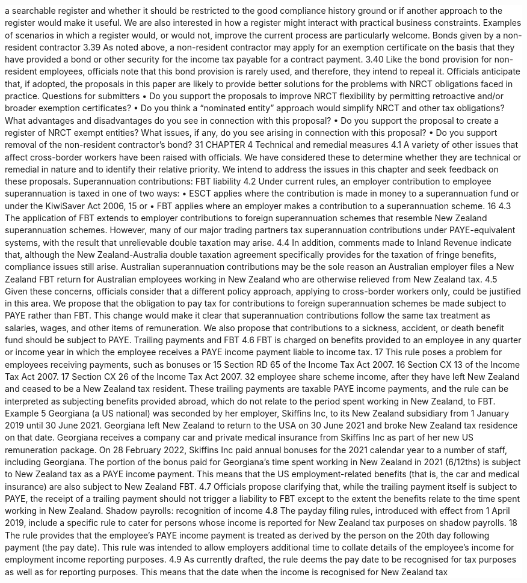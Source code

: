 a searchable register and whether it should be restricted to the good compliance history ground or if another approach to the register would make it useful. We are also interested in how a register might interact with practical business constraints. Examples of scenarios in which a register would, or would not, improve the current process are particularly welcome. Bonds given by a non-resident contractor 3.39 As noted above, a non-resident contractor may apply for an exemption certificate on the basis that they have provided a bond or other security for the income tax payable for a contract payment. 3.40 Like the bond provision for non-resident employees, officials note that this bond provision is rarely used, and therefore, they intend to repeal it. Officials anticipate that, if adopted, the proposals in this paper are likely to provide better solutions for the problems with NRCT obligations faced in practice. Questions for submitters • Do you support the proposals to improve NRCT flexibility by permitting retroactive and/or broader exemption certificates? • Do you think a “nominated entity” approach would simplify NRCT and other tax obligations? What advantages and disadvantages do you see in connection with this proposal? • Do you support the proposal to create a register of NRCT exempt entities? What issues, if any, do you see arising in connection with this proposal? • Do you support removal of the non-resident contractor’s bond? 31 CHAPTER 4 Technical and remedial measures 4.1 A variety of other issues that affect cross-border workers have been raised with officials. We have considered these to determine whether they are technical or remedial in nature and to identify their relative priority. We intend to address the issues in this chapter and seek feedback on these proposals. Superannuation contributions: FBT liability 4.2 Under current rules, an employer contribution to employee superannuation is taxed in one of two ways: • ESCT applies where the contribution is made in money to a superannuation fund or under the KiwiSaver Act 2006, 15 or • FBT applies where an employer makes a contribution to a superannuation scheme. 16 4.3 The application of FBT extends to employer contributions to foreign superannuation schemes that resemble New Zealand superannuation schemes. However, many of our major trading partners tax superannuation contributions under PAYE-equivalent systems, with the result that unrelievable double taxation may arise. 4.4 In addition, comments made to Inland Revenue indicate that, although the New Zealand-Australia double taxation agreement specifically provides for the taxation of fringe benefits, compliance issues still arise. Australian superannuation contributions may be the sole reason an Australian employer files a New Zealand FBT return for Australian employees working in New Zealand who are otherwise relieved from New Zealand tax. 4.5 Given these concerns, officials consider that a different policy approach, applying to cross-border workers only, could be justified in this area. We propose that the obligation to pay tax for contributions to foreign superannuation schemes be made subject to PAYE rather than FBT. This change would make it clear that superannuation contributions follow the same tax treatment as salaries, wages, and other items of remuneration. We also propose that contributions to a sickness, accident, or death benefit fund should be subject to PAYE. Trailing payments and FBT 4.6 FBT is charged on benefits provided to an employee in any quarter or income year in which the employee receives a PAYE income payment liable to income tax. 17 This rule poses a problem for employees receiving payments, such as bonuses or 15 Section RD 65 of the Income Tax Act 2007. 16 Section CX 13 of the Income Tax Act 2007. 17 Section CX 26 of the Income Tax Act 2007. 32 employee share scheme income, after they have left New Zealand and ceased to be a New Zealand tax resident. These trailing payments are taxable PAYE income payments, and the rule can be interpreted as subjecting benefits provided abroad, which do not relate to the period spent working in New Zealand, to FBT. Example 5 Georgiana (a US national) was seconded by her employer, Skiffins Inc, to its New Zealand subsidiary from 1 January 2019 until 30 June 2021. Georgiana left New Zealand to return to the USA on 30 June 2021 and broke New Zealand tax residence on that date. Georgiana receives a company car and private medical insurance from Skiffins Inc as part of her new US remuneration package. On 28 February 2022, Skiffins Inc paid annual bonuses for the 2021 calendar year to a number of staff, including Georgiana. The portion of the bonus paid for Georgiana’s time spent working in New Zealand in 2021 (6/12ths) is subject to New Zealand tax as a PAYE income payment. This means that the US employment-related benefits (that is, the car and medical insurance) are also subject to New Zealand FBT. 4.7 Officials propose clarifying that, while the trailing payment itself is subject to PAYE, the receipt of a trailing payment should not trigger a liability to FBT except to the extent the benefits relate to the time spent working in New Zealand. Shadow payrolls: recognition of income 4.8 The payday filing rules, introduced with effect from 1 April 2019, include a specific rule to cater for persons whose income is reported for New Zealand tax purposes on shadow payrolls. 18 The rule provides that the employee’s PAYE income payment is treated as derived by the person on the 20th day following payment (the pay date). This rule was intended to allow employers additional time to collate details of the employee’s income for employment income reporting purposes. 4.9 As currently drafted, the rule deems the pay date to be recognised for tax purposes as well as for reporting purposes. This means that the date when the income is recognised for New Zealand tax